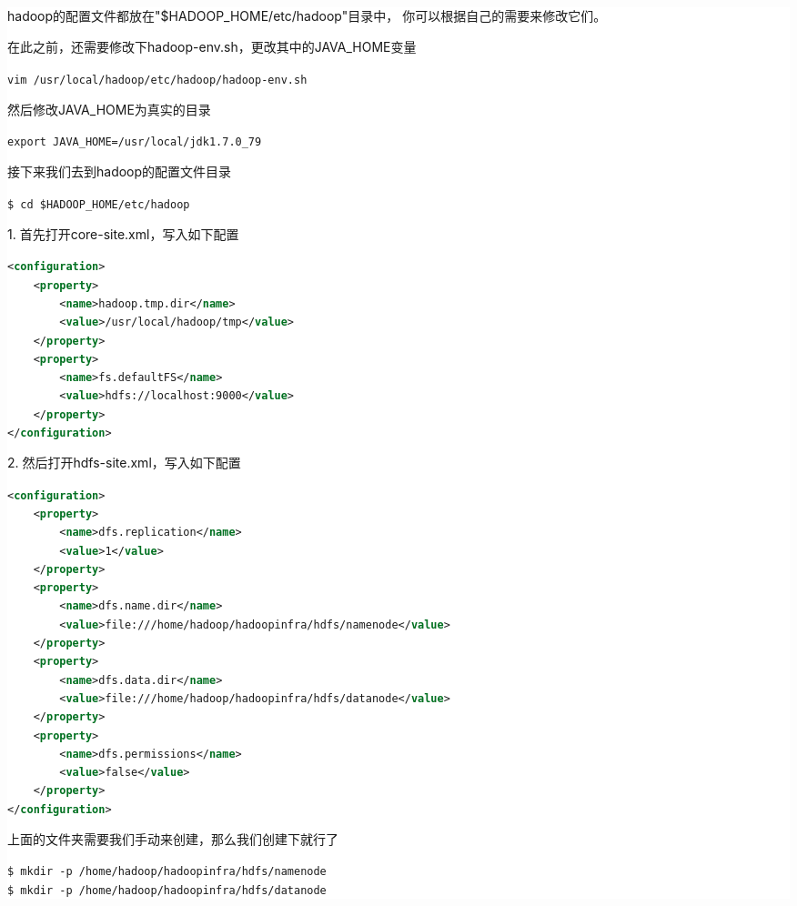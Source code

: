 hadoop的配置文件都放在"$HADOOP_HOME/etc/hadoop"目录中，
你可以根据自己的需要来修改它们。

在此之前，还需要修改下hadoop-env.sh，更改其中的JAVA_HOME变量
```
vim /usr/local/hadoop/etc/hadoop/hadoop-env.sh
```
然后修改JAVA_HOME为真实的目录
```
export JAVA_HOME=/usr/local/jdk1.7.0_79
```
接下来我们去到hadoop的配置文件目录
```
$ cd $HADOOP_HOME/etc/hadoop
```
1\. 首先打开core-site.xml，写入如下配置

``` xml
<configuration>
    <property>
        <name>hadoop.tmp.dir</name>
        <value>/usr/local/hadoop/tmp</value>
    </property>
    <property>
        <name>fs.defaultFS</name>
        <value>hdfs://localhost:9000</value>
    </property>
</configuration>
```

2\. 然后打开hdfs-site.xml，写入如下配置

``` xml
<configuration>
    <property>
        <name>dfs.replication</name>
        <value>1</value>
    </property>
    <property>
        <name>dfs.name.dir</name>
        <value>file:///home/hadoop/hadoopinfra/hdfs/namenode</value>
    </property>
    <property>
        <name>dfs.data.dir</name>
        <value>file:///home/hadoop/hadoopinfra/hdfs/datanode</value>
    </property>
    <property>
        <name>dfs.permissions</name>
        <value>false</value>
    </property>
</configuration>
```

上面的文件夹需要我们手动来创建，那么我们创建下就行了
```
$ mkdir -p /home/hadoop/hadoopinfra/hdfs/namenode
$ mkdir -p /home/hadoop/hadoopinfra/hdfs/datanode
```
